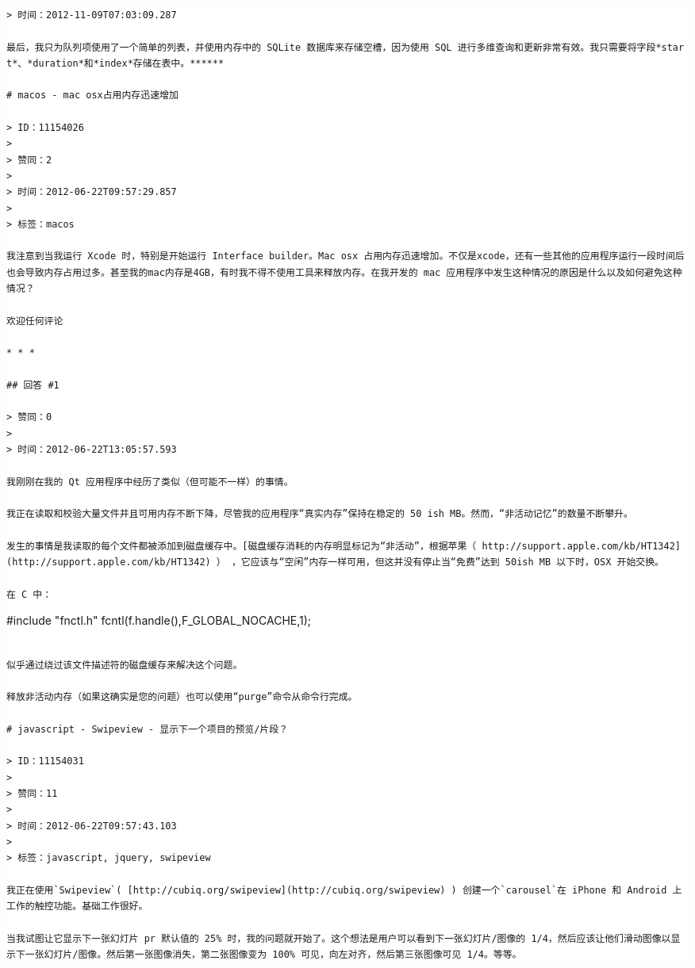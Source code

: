 ```
> 时间：2012-11-09T07:03:09.287

最后，我只为队列项使用了一个简单的列表，并使用内存中的 SQLite 数据库来存储空槽，因为使用 SQL 进行多维查询和更新非常有效。我只需要将字段*start*、*duration*和*index*存储在表中。******

# macos - mac osx占用内存迅速增加

> ID：11154026
> 
> 赞同：2
> 
> 时间：2012-06-22T09:57:29.857
> 
> 标签：macos

我注意到当我运行 Xcode 时，特别是开始运行 Interface builder。Mac osx 占用内存迅速增加。不仅是xcode，还有一些其他的应用程序运行一段时间后也会导致内存占用过多。甚至我的mac内存是4GB，有时我不得不使用工具来释放内存。在我开发的 mac 应用程序中发生这种情况的原因是什么以及如何避免这种情况？

欢迎任何评论

* * *

## 回答 #1

> 赞同：0
> 
> 时间：2012-06-22T13:05:57.593

我刚刚在我的 Qt 应用程序中经历了类似（但可能不一样）的事情。

我正在读取和校验大量文件并且可用内存不断下降，尽管我的应用程序“真实内存”保持在稳定的 50 ish MB。然而，“非活动记忆”的数量不断攀升。

发生的事情是我读取的每个文件都被添加到磁盘缓存中。[磁盘缓存消耗的内存明显标记为“非活动”，根据苹果（ http://support.apple.com/kb/HT1342](http://support.apple.com/kb/HT1342) ） ，它应该与“空闲”内存一样可用，但这并没有停止当“免费”达到 50ish MB 以下时，OSX 开始交换。

在 C 中：

```
 #include "fnctl.h"
  fcntl(f.handle(),F_GLOBAL_NOCACHE,1); 
```

似乎通过绕过该文件描述符的磁盘缓存来解决这个问题。

释放非活动内存（如果这确实是您的问题）也可以使用“purge”命令从命令行完成。

# javascript - Swipeview - 显示下一个项目的预览/片段？

> ID：11154031
> 
> 赞同：11
> 
> 时间：2012-06-22T09:57:43.103
> 
> 标签：javascript, jquery, swipeview

我正在使用`Swipeview`( [http://cubiq.org/swipeview](http://cubiq.org/swipeview) ) 创建一个`carousel`在 iPhone 和 Android 上工作的触控功能。基础工作很好。

当我试图让它显示下一张幻灯片 pr 默认值的 25% 时，我的问题就开始了。这个想法是用户可以看到下一张幻灯片/图像的 1/4，然后应该让他们滑动图像以显示下一张幻灯片/图像。然后第一张图像消失，第二张图像变为 100% 可见，向左对齐，然后第三张图像可见 1/4。等等。

```